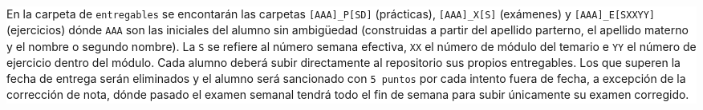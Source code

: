 En la carpeta de `entregables` se encontarán las carpetas `[AAA]_P[SD]` (prácticas), `[AAA]_X[S]` (exámenes) y `[AAA]_E[SXXYY]` (ejercicios) dónde `AAA` son las iniciales del alumno sin ambigüedad (construidas a partir del apellido parterno, el apellido materno y el nombre o segundo nombre). La `S` se refiere al número semana efectiva, `XX` el número de módulo del temario e `YY` el número de ejercicio dentro del módulo. Cada alumno deberá subir directamente al repositorio sus propios entregables. Los que superen la fecha de entrega serán eliminados y el alumno será sancionado con `5 puntos` por cada intento fuera de fecha, a excepción de la corrección de nota, dónde pasado el examen semanal tendrá todo el fin de semana para subir únicamente su examen corregido.